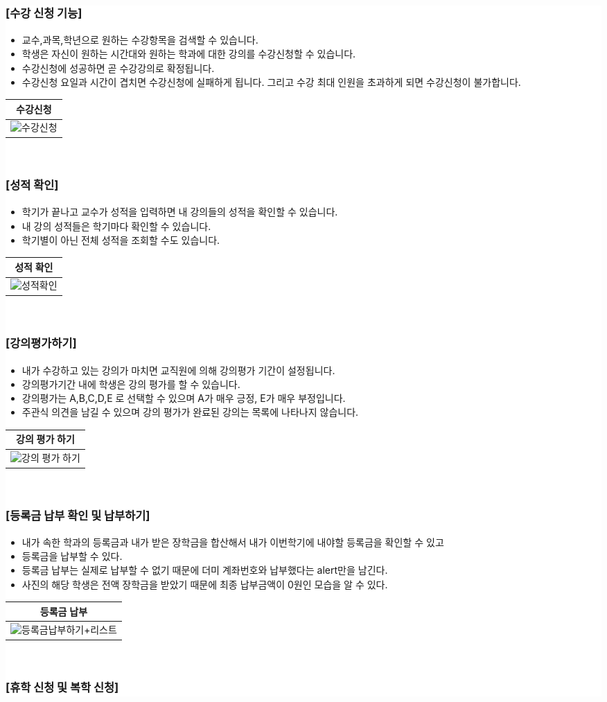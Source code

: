 ### [수강 신청 기능]

- 교수,과목,학년으로 원하는 수강항목을 검색할 수 있습니다.
- 학생은 자신이 원하는 시간대와 원하는 학과에 대한 강의를 수강신청할 수 있습니다.
- 수강신청에 성공하면 곧 수강강의로 확정됩니다.
- 수강신청 요일과 시간이 겹치면 수강신청에 실패하게 됩니다. 그리고 수강 최대 인원을 초과하게 되면 수강신청이 불가합니다.

| 수강신청                                                                                                  |
|-------------------------------------------------------------------------------------------------------|
| ![수강신청](https://github.com/choiyuran/Simple_LMS/assets/44068819/ae8b90da-39bc-4ab1-b731-76848abd2bef) |

<br>

### [성적 확인]

- 학기가 끝나고 교수가 성적을 입력하면 내 강의들의 성적을 확인할 수 있습니다.
- 내 강의 성적들은 학기마다 확인할 수 있습니다.
- 학기별이 아닌 전체 성적을 조회할 수도 있습니다.

| 성적 확인                                                                                                 |
|-------------------------------------------------------------------------------------------------------|
| ![성적확인](https://github.com/choiyuran/Simple_LMS/assets/44068819/ed1c7c58-ef82-4999-9cd5-3894232e7e03) |

<br>

### [강의평가하기]

- 내가 수강하고 있는 강의가 마치면 교직원에 의해 강의평가 기간이 설정됩니다.
- 강의평가기간 내에 학생은 강의 평가를 할 수 있습니다.
- 강의평가는 A,B,C,D,E 로 선택할 수 있으며 A가 매우 긍정, E가 매우 부정입니다.
- 주관식 의견을 남길 수 있으며 강의 평가가 완료된 강의는 목록에 나타나지 않습니다.

| 강의 평가 하기                                                                                                  |
|-----------------------------------------------------------------------------------------------------------|
| ![강의 평가 하기](https://github.com/choiyuran/Simple_LMS/assets/44068819/1546b2e8-51d1-4093-a505-c24aeb845b3f) |

<br>

### [등록금 납부 확인 및 납부하기]

- 내가 속한 학과의 등록금과 내가 받은 장학금을 합산해서 내가 이번학기에 내야할 등록금을 확인할 수 있고
- 등록금을 납부할 수 있다.
- 등록금 납부는 실제로 납부할 수 없기 때문에 더미 계좌번호와 납부했다는 alert만을 남긴다.
- 사진의 해당 학생은 전액 장학금을 받았기 때문에 최종 납부금액이 0원인 모습을 알 수 있다.

| 등록금 납부                                                                                                       |
|--------------------------------------------------------------------------------------------------------------|
| ![등록금납부하기+리스트](https://github.com/choiyuran/Simple_LMS/assets/44068819/263bd3b8-ed6a-4ed5-a1d7-f9fb4114a6fd) |

<br>

### [휴학 신청 및 복학 신청]
